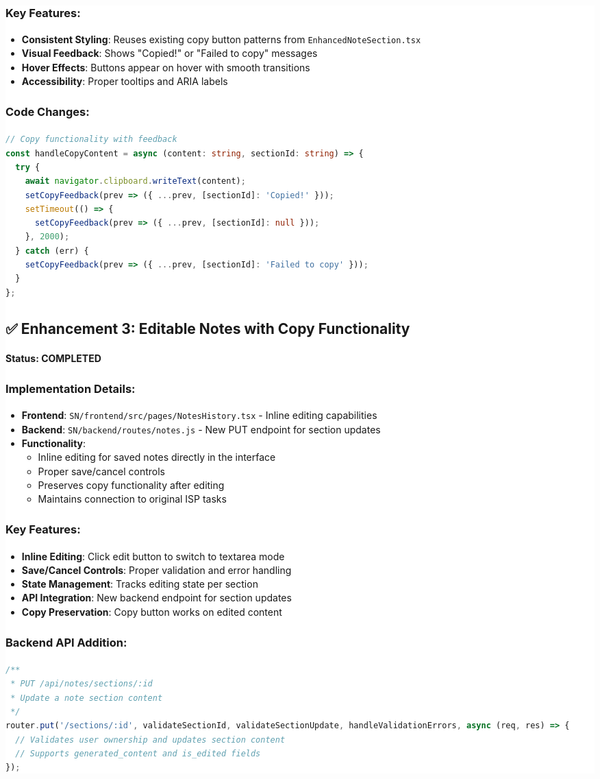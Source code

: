 ### Key Features:
- **Consistent Styling**: Reuses existing copy button patterns from `EnhancedNoteSection.tsx`
- **Visual Feedback**: Shows "Copied!" or "Failed to copy" messages
- **Hover Effects**: Buttons appear on hover with smooth transitions
- **Accessibility**: Proper tooltips and ARIA labels

### Code Changes:
```typescript
// Copy functionality with feedback
const handleCopyContent = async (content: string, sectionId: string) => {
  try {
    await navigator.clipboard.writeText(content);
    setCopyFeedback(prev => ({ ...prev, [sectionId]: 'Copied!' }));
    setTimeout(() => {
      setCopyFeedback(prev => ({ ...prev, [sectionId]: null }));
    }, 2000);
  } catch (err) {
    setCopyFeedback(prev => ({ ...prev, [sectionId]: 'Failed to copy' }));
  }
};
```

## ✅ Enhancement 3: Editable Notes with Copy Functionality
**Status: COMPLETED**

### Implementation Details:
- **Frontend**: `SN/frontend/src/pages/NotesHistory.tsx` - Inline editing capabilities
- **Backend**: `SN/backend/routes/notes.js` - New PUT endpoint for section updates
- **Functionality**:
  - Inline editing for saved notes directly in the interface
  - Proper save/cancel controls
  - Preserves copy functionality after editing
  - Maintains connection to original ISP tasks

### Key Features:
- **Inline Editing**: Click edit button to switch to textarea mode
- **Save/Cancel Controls**: Proper validation and error handling
- **State Management**: Tracks editing state per section
- **API Integration**: New backend endpoint for section updates
- **Copy Preservation**: Copy button works on edited content

### Backend API Addition:
```javascript
/**
 * PUT /api/notes/sections/:id
 * Update a note section content
 */
router.put('/sections/:id', validateSectionId, validateSectionUpdate, handleValidationErrors, async (req, res) => {
  // Validates user ownership and updates section content
  // Supports generated_content and is_edited fields
});
```
